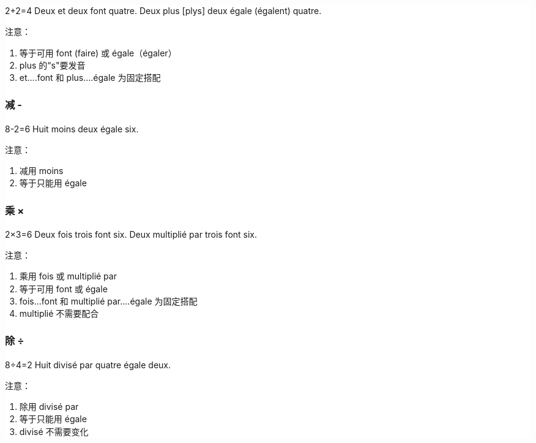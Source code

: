 2+2=4
Deux et deux font quatre.
Deux plus [plys] deux égale (égalent) quatre.

注意：

1. 等于可用 font (faire) 或 égale（égaler）
2. plus 的“s"要发音
3. et....font 和 plus....égale 为固定搭配

### 减 -

8-2=6
Huit moins deux égale six.

注意：

1. 减用 moins
2. 等于只能用 égale

### 乘 ×

2×3=6
Deux fois trois font six.
Deux multiplié par trois font six.

注意：

1. 乘用 fois 或 multiplié par
2. 等于可用 font 或 égale
3. fois...font 和 multiplié par....égale 为固定搭配
4. multiplié 不需要配合

### 除 ÷

8÷4=2
Huit divisé par quatre égale deux.

注意：

1. 除用 divisé par
2. 等于只能用 égale
3. divisé 不需要变化
